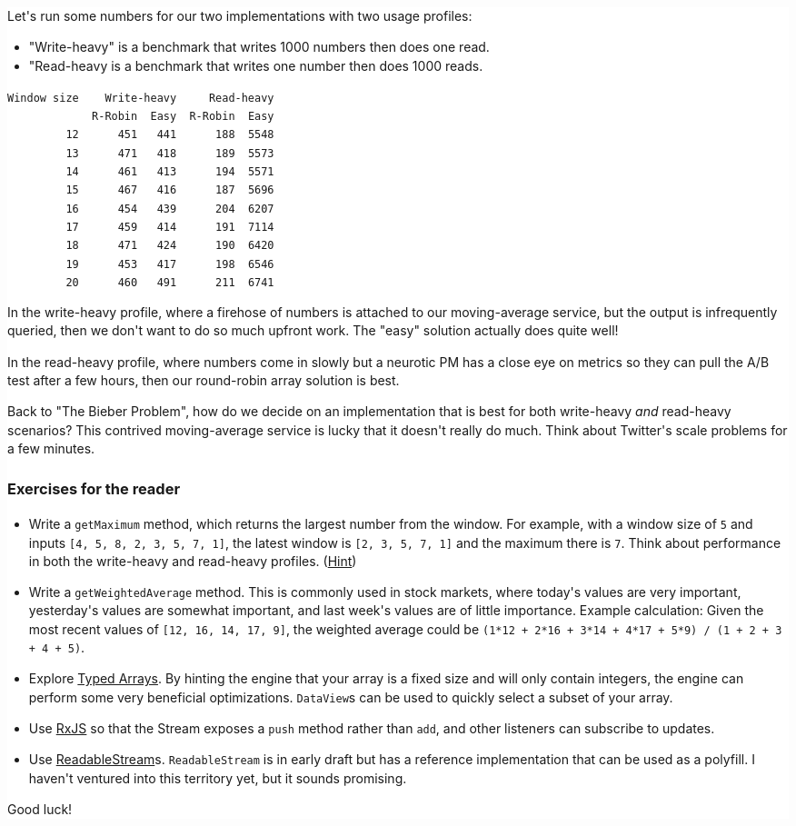Let's run some numbers for our two implementations with
two usage profiles:
- "Write-heavy" is a benchmark that writes 1000 numbers then does one read.  
- "Read-heavy is a benchmark that writes one number then does 1000 reads.

``` plain
Window size    Write-heavy     Read-heavy
             R-Robin  Easy  R-Robin  Easy
         12      451   441      188  5548
         13      471   418      189  5573
         14      461   413      194  5571
         15      467   416      187  5696
         16      454   439      204  6207
         17      459   414      191  7114
         18      471   424      190  6420
         19      453   417      198  6546
         20      460   491      211  6741
```

In the write-heavy profile, where a firehose of numbers is attached to
our moving-average service, but the output is infrequently queried,
then we don't want to do so much upfront work. The "easy" solution
actually does quite well! 

In the read-heavy profile, where numbers come in slowly but a neurotic PM
has a close eye on metrics so they can pull the A/B test after a few hours,
then our round-robin array solution is best.

Back to "The Bieber Problem", how do we decide on an implementation that is
best for both write-heavy *and* read-heavy scenarios? This contrived
moving-average service is lucky that it doesn't really do much. Think about
Twitter's scale problems for a few minutes.

### Exercises for the reader

- Write a `getMaximum` method, which returns the largest number from the window.
For example, with a window size of `5` and inputs `[4, 5, 8, 2, 3, 5, 7, 1]`,
the latest window is `[2, 3, 5, 7, 1]` and the maximum there is `7`.
Think about performance in both the write-heavy and read-heavy profiles.
([Hint](http://eloquentjavascript.net/1st_edition/appendix2.html))

- Write a `getWeightedAverage` method. This is commonly used
in stock markets, where today's values are very important,
yesterday's values are somewhat important, and last week's
values are of little importance. Example calculation: Given the
most recent values of `[12, 16, 14, 17, 9]`, the weighted average
could be `(1*12 + 2*16 + 3*14 + 4*17 + 5*9) / (1 + 2 + 3 + 4 + 5)`.

- Explore [Typed Arrays](https://developer.mozilla.org/en-US/docs/Web/JavaScript/Typed_arrays).
By hinting the engine that your array is a fixed size and will only
contain integers, the engine can perform some very beneficial optimizations.
`DataView`s can be used to quickly select a subset of your array.

- Use [RxJS](https://github.com/Reactive-Extensions/RxJS) so that the
Stream exposes a `push` method rather than `add`, and other listeners
can subscribe to updates.

- Use [ReadableStream](https://jakearchibald.com/2016/streams-ftw/)s.
`ReadableStream` is in early draft but has a reference implementation
that can be used as a polyfill. I haven't ventured into this
territory yet, but it sounds promising.

Good luck!
